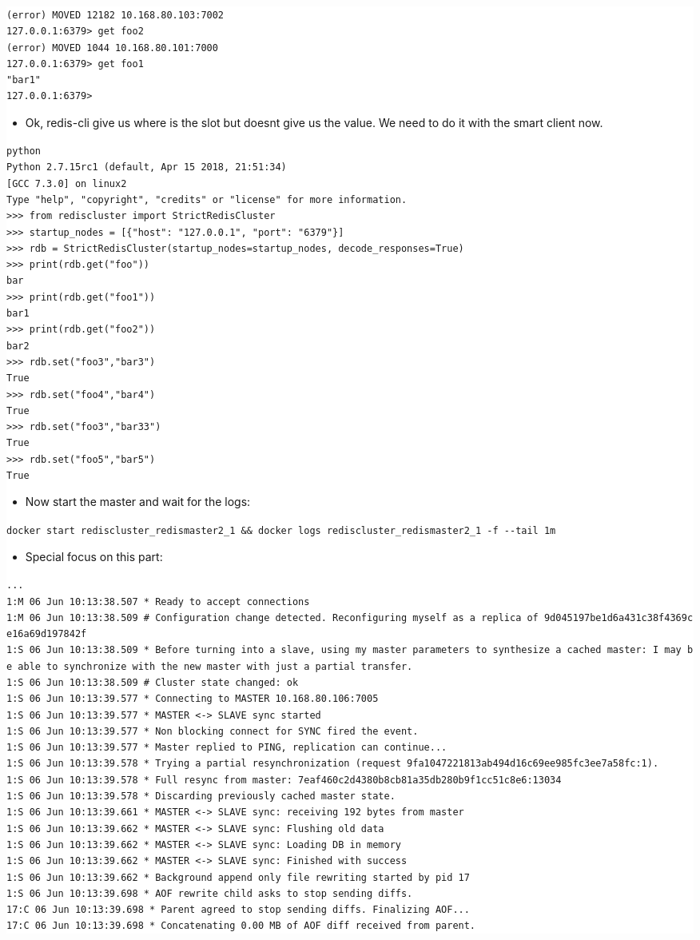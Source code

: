 ```
(error) MOVED 12182 10.168.80.103:7002
127.0.0.1:6379> get foo2
(error) MOVED 1044 10.168.80.101:7000
127.0.0.1:6379> get foo1
"bar1"
127.0.0.1:6379>
```

- Ok, redis-cli give us where is the slot but doesnt give us the value. We need to do it with the smart client now. 

```
python
Python 2.7.15rc1 (default, Apr 15 2018, 21:51:34) 
[GCC 7.3.0] on linux2
Type "help", "copyright", "credits" or "license" for more information.
>>> from rediscluster import StrictRedisCluster
>>> startup_nodes = [{"host": "127.0.0.1", "port": "6379"}]
>>> rdb = StrictRedisCluster(startup_nodes=startup_nodes, decode_responses=True)
>>> print(rdb.get("foo"))
bar
>>> print(rdb.get("foo1"))
bar1
>>> print(rdb.get("foo2"))
bar2
>>> rdb.set("foo3","bar3")
True
>>> rdb.set("foo4","bar4")
True
>>> rdb.set("foo3","bar33")
True
>>> rdb.set("foo5","bar5")
True
```

- Now start the master and wait for the logs: 

```
docker start rediscluster_redismaster2_1 && docker logs rediscluster_redismaster2_1 -f --tail 1m
```

- Special focus on this part: 

```
...
1:M 06 Jun 10:13:38.507 * Ready to accept connections
1:M 06 Jun 10:13:38.509 # Configuration change detected. Reconfiguring myself as a replica of 9d045197be1d6a431c38f4369ce16a69d197842f
1:S 06 Jun 10:13:38.509 * Before turning into a slave, using my master parameters to synthesize a cached master: I may be able to synchronize with the new master with just a partial transfer.
1:S 06 Jun 10:13:38.509 # Cluster state changed: ok
1:S 06 Jun 10:13:39.577 * Connecting to MASTER 10.168.80.106:7005
1:S 06 Jun 10:13:39.577 * MASTER <-> SLAVE sync started
1:S 06 Jun 10:13:39.577 * Non blocking connect for SYNC fired the event.
1:S 06 Jun 10:13:39.577 * Master replied to PING, replication can continue...
1:S 06 Jun 10:13:39.578 * Trying a partial resynchronization (request 9fa1047221813ab494d16c69ee985fc3ee7a58fc:1).
1:S 06 Jun 10:13:39.578 * Full resync from master: 7eaf460c2d4380b8cb81a35db280b9f1cc51c8e6:13034
1:S 06 Jun 10:13:39.578 * Discarding previously cached master state.
1:S 06 Jun 10:13:39.661 * MASTER <-> SLAVE sync: receiving 192 bytes from master
1:S 06 Jun 10:13:39.662 * MASTER <-> SLAVE sync: Flushing old data
1:S 06 Jun 10:13:39.662 * MASTER <-> SLAVE sync: Loading DB in memory
1:S 06 Jun 10:13:39.662 * MASTER <-> SLAVE sync: Finished with success
1:S 06 Jun 10:13:39.662 * Background append only file rewriting started by pid 17
1:S 06 Jun 10:13:39.698 * AOF rewrite child asks to stop sending diffs.
17:C 06 Jun 10:13:39.698 * Parent agreed to stop sending diffs. Finalizing AOF...
17:C 06 Jun 10:13:39.698 * Concatenating 0.00 MB of AOF diff received from parent.
```